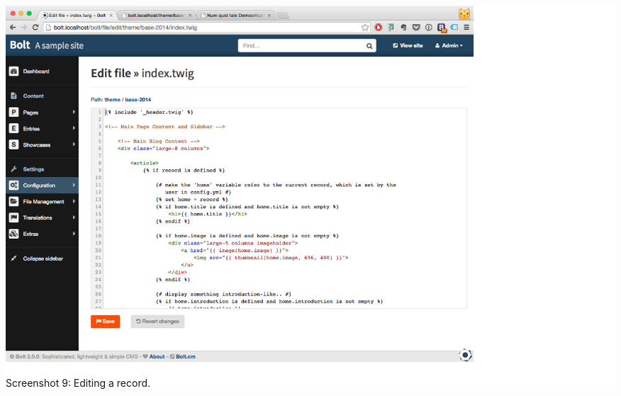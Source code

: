 <img src="./files/screenshots/screenshot-8.png" width="660"></a><br>


Screenshot 9: Editing a record.
<a href="./files/screenshots/screenshot-9.png" class="gallery-popup" title="Screenshot 9: Editing a record.">